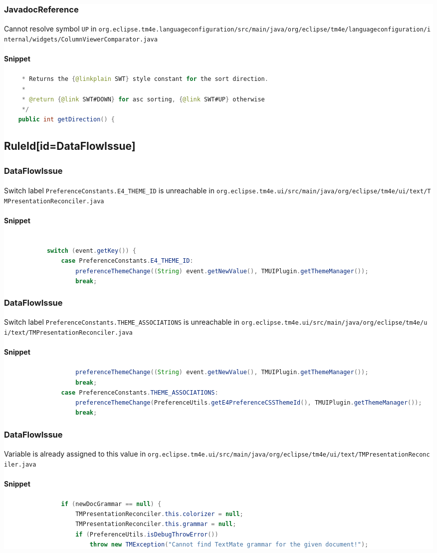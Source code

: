 ### JavadocReference
Cannot resolve symbol `UP`
in `org.eclipse.tm4e.languageconfiguration/src/main/java/org/eclipse/tm4e/languageconfiguration/internal/widgets/ColumnViewerComparator.java`
#### Snippet
```java
	 * Returns the {@linkplain SWT} style constant for the sort direction.
	 *
	 * @return {@link SWT#DOWN} for asc sorting, {@link SWT#UP} otherwise
	 */
	public int getDirection() {
```

## RuleId[id=DataFlowIssue]
### DataFlowIssue
Switch label `PreferenceConstants.E4_THEME_ID` is unreachable
in `org.eclipse.tm4e.ui/src/main/java/org/eclipse/tm4e/ui/text/TMPresentationReconciler.java`
#### Snippet
```java

			switch (event.getKey()) {
				case PreferenceConstants.E4_THEME_ID:
					preferenceThemeChange((String) event.getNewValue(), TMUIPlugin.getThemeManager());
					break;
```

### DataFlowIssue
Switch label `PreferenceConstants.THEME_ASSOCIATIONS` is unreachable
in `org.eclipse.tm4e.ui/src/main/java/org/eclipse/tm4e/ui/text/TMPresentationReconciler.java`
#### Snippet
```java
					preferenceThemeChange((String) event.getNewValue(), TMUIPlugin.getThemeManager());
					break;
				case PreferenceConstants.THEME_ASSOCIATIONS:
					preferenceThemeChange(PreferenceUtils.getE4PreferenceCSSThemeId(), TMUIPlugin.getThemeManager());
					break;
```

### DataFlowIssue
Variable is already assigned to this value
in `org.eclipse.tm4e.ui/src/main/java/org/eclipse/tm4e/ui/text/TMPresentationReconciler.java`
#### Snippet
```java
				if (newDocGrammar == null) {
					TMPresentationReconciler.this.colorizer = null;
					TMPresentationReconciler.this.grammar = null;
					if (PreferenceUtils.isDebugThrowError())
						throw new TMException("Cannot find TextMate grammar for the given document!");
```
